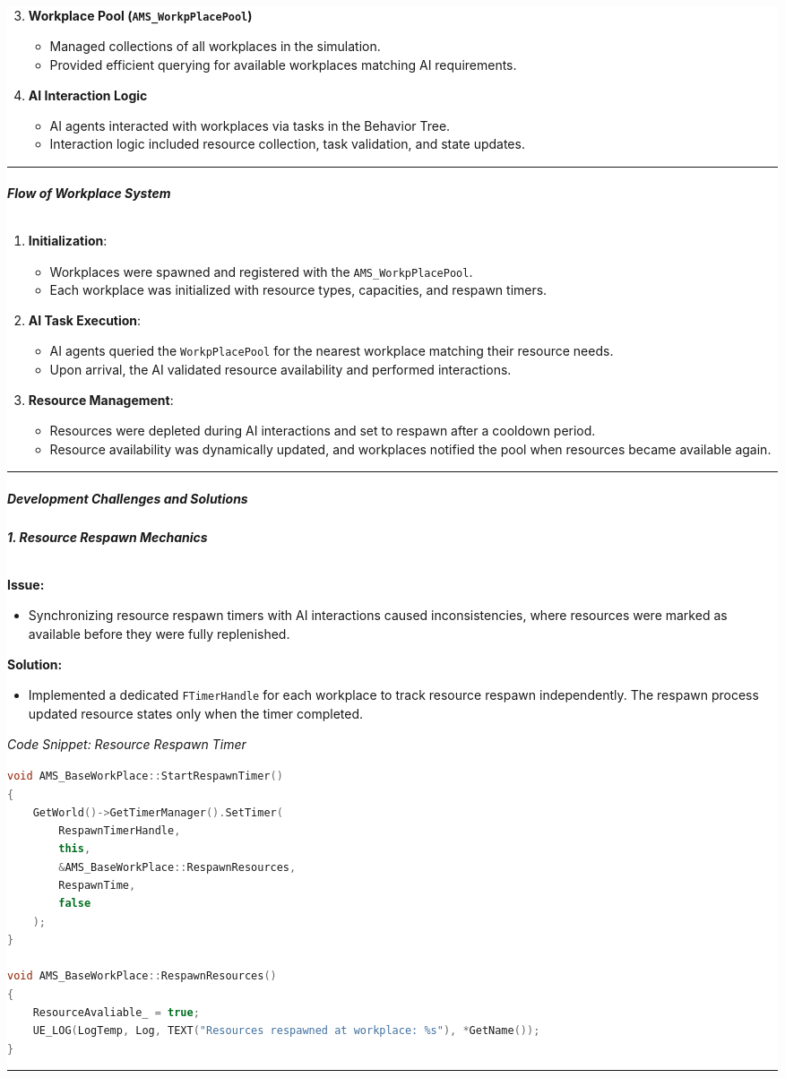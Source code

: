 3. **Workplace Pool (`AMS_WorkpPlacePool`)**  
   - Managed collections of all workplaces in the simulation.  
   - Provided efficient querying for available workplaces matching AI requirements.

4. **AI Interaction Logic**  
   - AI agents interacted with workplaces via tasks in the Behavior Tree.  
   - Interaction logic included resource collection, task validation, and state updates.

---

###### **Flow of Workplace System**

1. **Initialization**:
   - Workplaces were spawned and registered with the `AMS_WorkpPlacePool`.
   - Each workplace was initialized with resource types, capacities, and respawn timers.

2. **AI Task Execution**:
   - AI agents queried the `WorkpPlacePool` for the nearest workplace matching their resource needs.
   - Upon arrival, the AI validated resource availability and performed interactions.

3. **Resource Management**:
   - Resources were depleted during AI interactions and set to respawn after a cooldown period.
   - Resource availability was dynamically updated, and workplaces notified the pool when resources became available again.

---

##### **Development Challenges and Solutions**

###### **1. Resource Respawn Mechanics**

**Issue:**  
- Synchronizing resource respawn timers with AI interactions caused inconsistencies, where resources were marked as available before they were fully replenished.

**Solution:**  
- Implemented a dedicated `FTimerHandle` for each workplace to track resource respawn independently. The respawn process updated resource states only when the timer completed.

_Code Snippet: Resource Respawn Timer_
```cpp
void AMS_BaseWorkPlace::StartRespawnTimer()
{
    GetWorld()->GetTimerManager().SetTimer(
        RespawnTimerHandle, 
        this, 
        &AMS_BaseWorkPlace::RespawnResources, 
        RespawnTime, 
        false
    );
}

void AMS_BaseWorkPlace::RespawnResources()
{
    ResourceAvaliable_ = true;
    UE_LOG(LogTemp, Log, TEXT("Resources respawned at workplace: %s"), *GetName());
}
```
---
